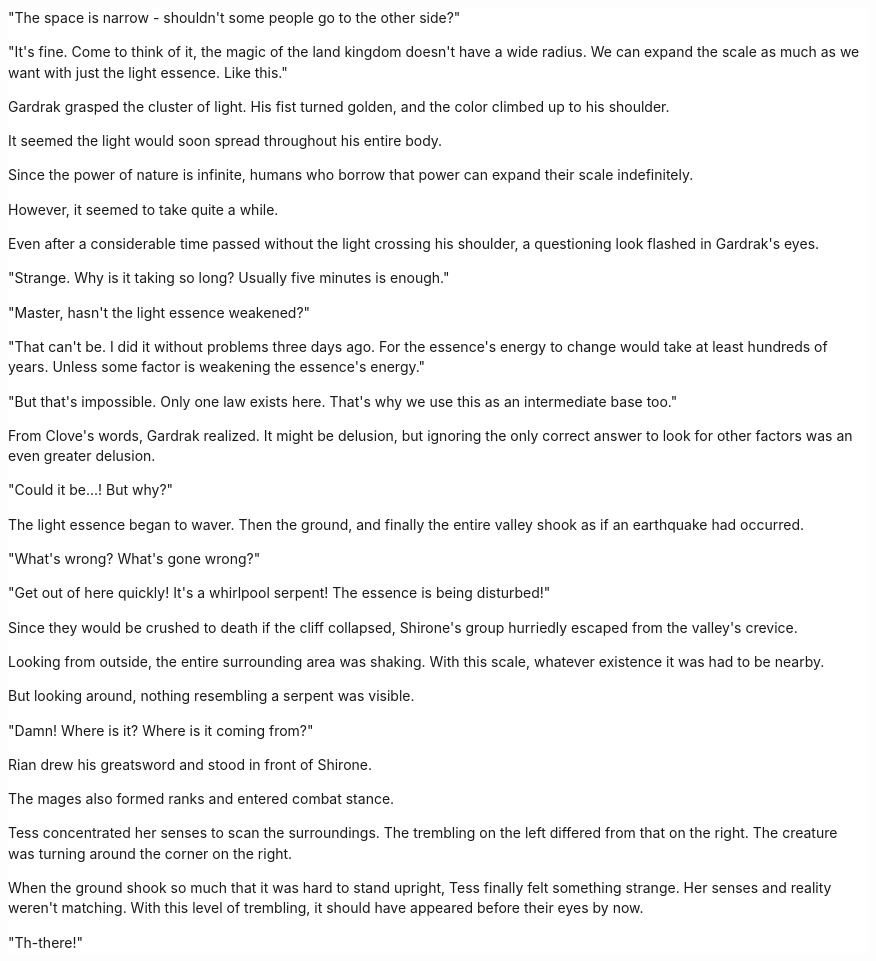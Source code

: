 "The space is narrow - shouldn't some people go to the other side?"

"It's fine. Come to think of it, the magic of the land kingdom doesn't have a wide radius. We can expand the scale as much as we want with just the light essence. Like this."

Gardrak grasped the cluster of light. His fist turned golden, and the color climbed up to his shoulder.

It seemed the light would soon spread throughout his entire body.

Since the power of nature is infinite, humans who borrow that power can expand their scale indefinitely.

However, it seemed to take quite a while.

Even after a considerable time passed without the light crossing his shoulder, a questioning look flashed in Gardrak's eyes.

"Strange. Why is it taking so long? Usually five minutes is enough."

"Master, hasn't the light essence weakened?"

"That can't be. I did it without problems three days ago. For the essence's energy to change would take at least hundreds of years. Unless some factor is weakening the essence's energy."

"But that's impossible. Only one law exists here. That's why we use this as an intermediate base too."

From Clove's words, Gardrak realized. It might be delusion, but ignoring the only correct answer to look for other factors was an even greater delusion.

"Could it be...! But why?"

The light essence began to waver. Then the ground, and finally the entire valley shook as if an earthquake had occurred.

"What's wrong? What's gone wrong?"

"Get out of here quickly! It's a whirlpool serpent! The essence is being disturbed!"

Since they would be crushed to death if the cliff collapsed, Shirone's group hurriedly escaped from the valley's crevice.

Looking from outside, the entire surrounding area was shaking. With this scale, whatever existence it was had to be nearby.

But looking around, nothing resembling a serpent was visible.

"Damn! Where is it? Where is it coming from?"

Rian drew his greatsword and stood in front of Shirone.

The mages also formed ranks and entered combat stance.

Tess concentrated her senses to scan the surroundings. The trembling on the left differed from that on the right. The creature was turning around the corner on the right.

When the ground shook so much that it was hard to stand upright, Tess finally felt something strange. Her senses and reality weren't matching. With this level of trembling, it should have appeared before their eyes by now.

"Th-there!"
